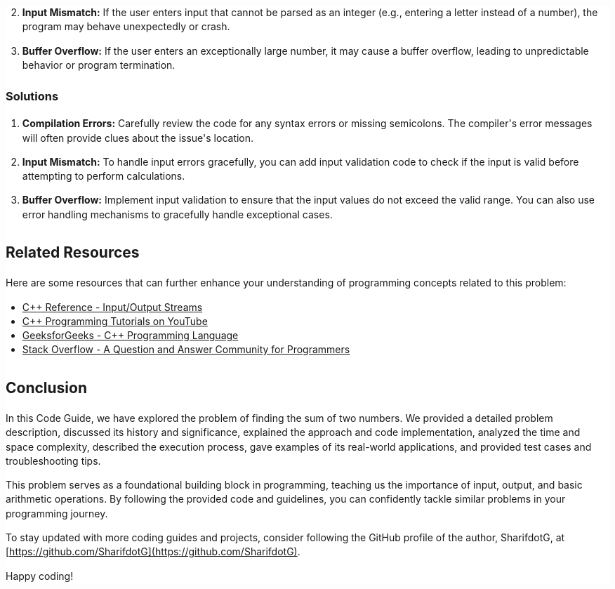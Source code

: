 2. **Input Mismatch:** If the user enters input that cannot be parsed as an integer (e.g., entering a letter instead of a number), the program may behave unexpectedly or crash.

3. **Buffer Overflow:** If the user enters an exceptionally large number, it may cause a buffer overflow, leading to unpredictable behavior or program termination.

### Solutions

1. **Compilation Errors:** Carefully review the code for any syntax errors or missing semicolons. The compiler's error messages will often provide clues about the issue's location.

2. **Input Mismatch:** To handle input errors gracefully, you can add input validation code to check if the input is valid before attempting to perform calculations.

3. **Buffer Overflow:** Implement input validation to ensure that the input values do not exceed the valid range. You can also use error handling mechanisms to gracefully handle exceptional cases.

## Related Resources

Here are some resources that can further enhance your understanding of programming concepts related to this problem:

- [C++ Reference - Input/Output Streams](https://en.cppreference.com/w/cpp/io)
- [C++ Programming Tutorials on YouTube](https://www.youtube.com/playlist?list=PLrS8y4h04bfELC3FOYjr1zvzC8XpCEn01)
- [GeeksforGeeks - C++ Programming Language](https://www.geeksforgeeks.org/c-plus-plus/)
- [Stack Overflow - A Question and Answer Community for Programmers](https://stackoverflow.com/)

## Conclusion

In this Code Guide, we have explored the problem of finding the sum of two numbers. We provided a detailed problem description, discussed its history and significance, explained the approach and code implementation, analyzed the time and space complexity, described the execution process, gave examples of its real-world applications, and provided test cases and troubleshooting tips.

This problem serves as a foundational building block in programming, teaching us the importance of input, output, and basic arithmetic operations. By following the provided code and guidelines, you can confidently tackle similar problems in your programming journey.

To stay updated with more coding guides and projects, consider following the GitHub profile of the author, SharifdotG, at [https://github.com/SharifdotG](https://github.com/SharifdotG).

Happy coding!